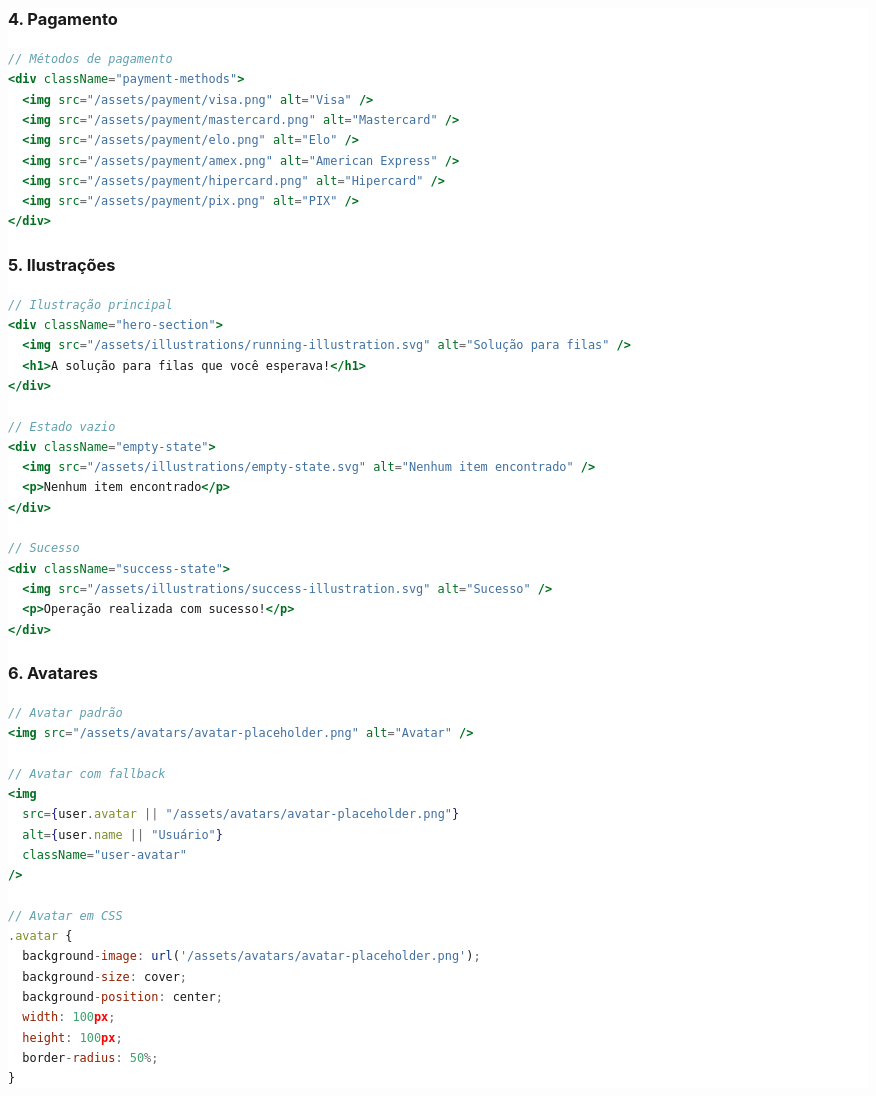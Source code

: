 ### 4. **Pagamento**
```jsx
// Métodos de pagamento
<div className="payment-methods">
  <img src="/assets/payment/visa.png" alt="Visa" />
  <img src="/assets/payment/mastercard.png" alt="Mastercard" />
  <img src="/assets/payment/elo.png" alt="Elo" />
  <img src="/assets/payment/amex.png" alt="American Express" />
  <img src="/assets/payment/hipercard.png" alt="Hipercard" />
  <img src="/assets/payment/pix.png" alt="PIX" />
</div>
```

### 5. **Ilustrações**
```jsx
// Ilustração principal
<div className="hero-section">
  <img src="/assets/illustrations/running-illustration.svg" alt="Solução para filas" />
  <h1>A solução para filas que você esperava!</h1>
</div>

// Estado vazio
<div className="empty-state">
  <img src="/assets/illustrations/empty-state.svg" alt="Nenhum item encontrado" />
  <p>Nenhum item encontrado</p>
</div>

// Sucesso
<div className="success-state">
  <img src="/assets/illustrations/success-illustration.svg" alt="Sucesso" />
  <p>Operação realizada com sucesso!</p>
</div>
```

### 6. **Avatares**
```jsx
// Avatar padrão
<img src="/assets/avatars/avatar-placeholder.png" alt="Avatar" />

// Avatar com fallback
<img 
  src={user.avatar || "/assets/avatars/avatar-placeholder.png"} 
  alt={user.name || "Usuário"} 
  className="user-avatar"
/>

// Avatar em CSS
.avatar {
  background-image: url('/assets/avatars/avatar-placeholder.png');
  background-size: cover;
  background-position: center;
  width: 100px;
  height: 100px;
  border-radius: 50%;
}
```
